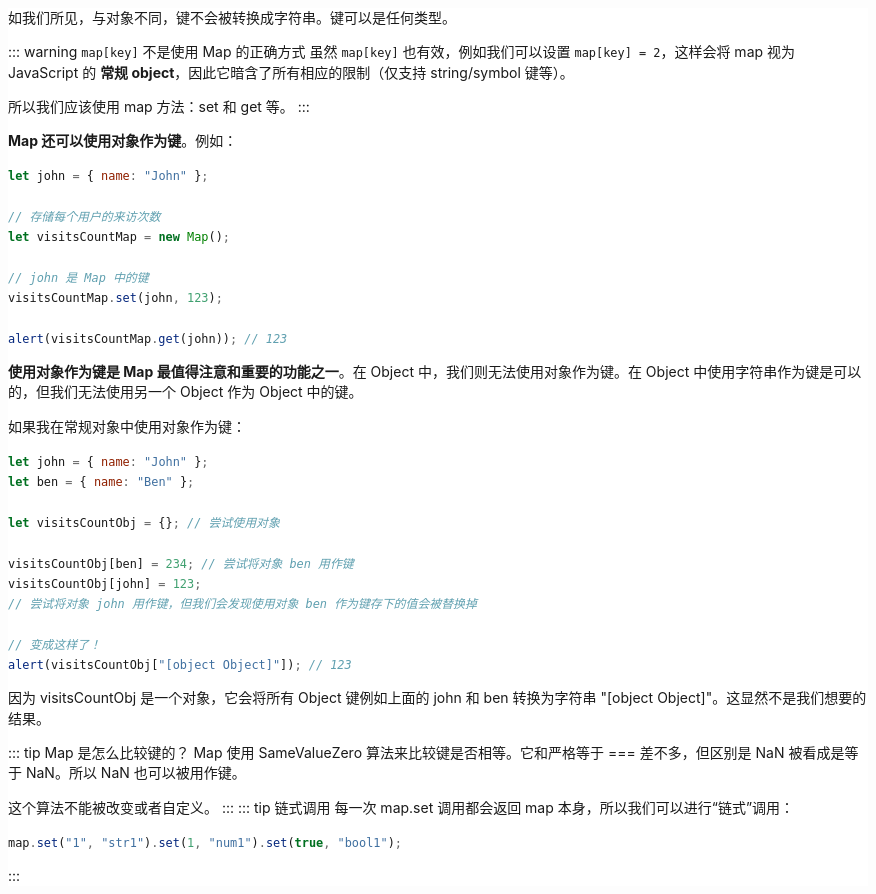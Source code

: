 如我们所见，与对象不同，键不会被转换成字符串。键可以是任何类型。

::: warning `map[key]` 不是使用 Map 的正确方式
虽然 `map[key]` 也有效，例如我们可以设置 `map[key] = 2`，这样会将 map 视为 JavaScript 的 **常规 object**，因此它暗含了所有相应的限制（仅支持 string/symbol 键等）。

所以我们应该使用 map 方法：set 和 get 等。
:::

**Map 还可以使用对象作为键**。例如：

```javascript
let john = { name: "John" };

// 存储每个用户的来访次数
let visitsCountMap = new Map();

// john 是 Map 中的键
visitsCountMap.set(john, 123);

alert(visitsCountMap.get(john)); // 123
```

**使用对象作为键是 Map 最值得注意和重要的功能之一**。在 Object 中，我们则无法使用对象作为键。在 Object 中使用字符串作为键是可以的，但我们无法使用另一个 Object 作为 Object 中的键。

如果我在常规对象中使用对象作为键：

```javascript
let john = { name: "John" };
let ben = { name: "Ben" };

let visitsCountObj = {}; // 尝试使用对象

visitsCountObj[ben] = 234; // 尝试将对象 ben 用作键
visitsCountObj[john] = 123;
// 尝试将对象 john 用作键，但我们会发现使用对象 ben 作为键存下的值会被替换掉

// 变成这样了！
alert(visitsCountObj["[object Object]"]); // 123
```

因为 visitsCountObj 是一个对象，它会将所有 Object 键例如上面的 john 和 ben 转换为字符串 "[object Object]"。这显然不是我们想要的结果。

::: tip Map 是怎么比较键的？
Map 使用 SameValueZero 算法来比较键是否相等。它和严格等于 === 差不多，但区别是 NaN 被看成是等于 NaN。所以 NaN 也可以被用作键。

这个算法不能被改变或者自定义。
:::
::: tip 链式调用
每一次 map.set 调用都会返回 map 本身，所以我们可以进行“链式”调用：

```javascript
map.set("1", "str1").set(1, "num1").set(true, "bool1");
```

:::


  [Symbol.isConcatSpreadable]: true,